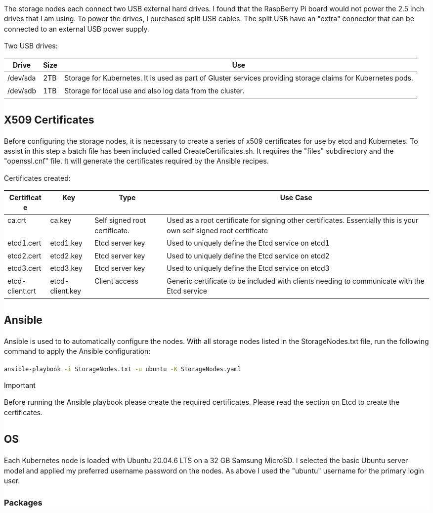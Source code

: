 The storage nodes each connect two USB external hard drives.  I found that the RaspBerry Pi board would not power the 2.5 inch drives that I am using.  To power the drives, I purchased split USB cables.  The split USB have an "extra" connector that can be connected to an external USB power supply.

Two USB drives:

| Drive | Size | Use |
| --- | --- | --- |
| /dev/sda | 2TB | Storage for Kubernetes.  It is used as part of Gluster services providing storage claims for Kubernetes pods. |
| /dev/sdb | 1TB | Storage for local use and also log data from the cluster. |

## X509 Certificates

Before configuring the storage nodes, it is necessary to create a series of x509 certificates for use by etcd and Kubernetes.  To assist in this step a batch file has been included called CreateCertificates.sh.  It requires the "files" subdirectory and the "openssl.cnf" file.  It will generate the certificates required by the Ansible recipes.

Certificates created:

| Certificate | Key | Type | Use Case |
| --- | --- | --- | --- |
| ca.crt | ca.key | Self signed root certificate. | Used as a root certificate for signing other certificates.  Essentially this is your own self signed root certificate |
| etcd1.cert | etcd1.key | Etcd server key | Used to uniquely define the Etcd service on etcd1 |
| etcd2.cert | etcd2.key | Etcd server key | Used to uniquely define the Etcd service on etcd2 |
| etcd3.cert | etcd3.key | Etcd server key | Used to uniquely define the Etcd service on etcd3 |
| etcd-client.crt | etcd-client.key | Client access | Generic certificate to be included with clients needing to communicate with the Etcd service |

## Ansible

Ansible is used to to automatically configure the nodes.  With all storage nodes listed in the StorageNodes.txt file, run the following command to apply the Ansible configuration:

```bash
ansible-playbook -i StorageNodes.txt -u ubuntu -K StorageNodes.yaml
```

> [!IMPORTANT]
> Before running the Ansible playbook please create the required certificates.  Please read the section on Etcd to create the certificates.

## OS

Each Kubernetes node is loaded with Ubuntu 20.04.6 LTS on a 32 GB Samsung MicroSD.  I selected the basic Ubuntu server model and applied my preferred username password on the nodes.  As above I used the "ubuntu" username for the primary login user.

### Packages
